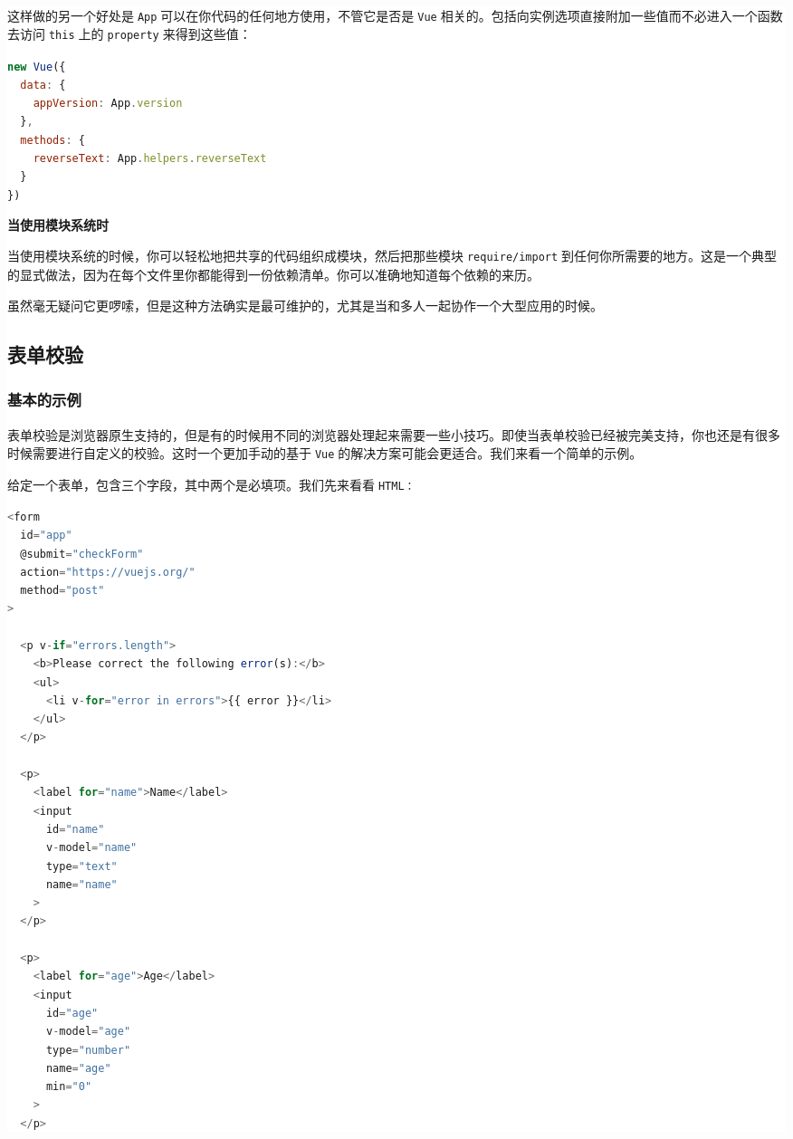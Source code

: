 这样做的另一个好处是 `App` 可以在你代码的任何地方使用，不管它是否是 `Vue` 相关的。包括向实例选项直接附加一些值而不必进入一个函数去访问 `this` 上的 `property` 来得到这些值：

```js
new Vue({
  data: {
    appVersion: App.version
  },
  methods: {
    reverseText: App.helpers.reverseText
  }
})
```

**当使用模块系统时**

当使用模块系统的时候，你可以轻松地把共享的代码组织成模块，然后把那些模块 `require/import` 到任何你所需要的地方。这是一个典型的显式做法，因为在每个文件里你都能得到一份依赖清单。你可以准确地知道每个依赖的来历。

虽然毫无疑问它更啰嗦，但是这种方法确实是最可维护的，尤其是当和多人一起协作一个大型应用的时候。

## 表单校验

### 基本的示例

表单校验是浏览器原生支持的，但是有的时候用不同的浏览器处理起来需要一些小技巧。即使当表单校验已经被完美支持，你也还是有很多时候需要进行自定义的校验。这时一个更加手动的基于 `Vue` 的解决方案可能会更适合。我们来看一个简单的示例。

给定一个表单，包含三个字段，其中两个是必填项。我们先来看看 `HTML：`

```js
<form
  id="app"
  @submit="checkForm"
  action="https://vuejs.org/"
  method="post"
>

  <p v-if="errors.length">
    <b>Please correct the following error(s):</b>
    <ul>
      <li v-for="error in errors">{{ error }}</li>
    </ul>
  </p>

  <p>
    <label for="name">Name</label>
    <input
      id="name"
      v-model="name"
      type="text"
      name="name"
    >
  </p>

  <p>
    <label for="age">Age</label>
    <input
      id="age"
      v-model="age"
      type="number"
      name="age"
      min="0"
    >
  </p>

```